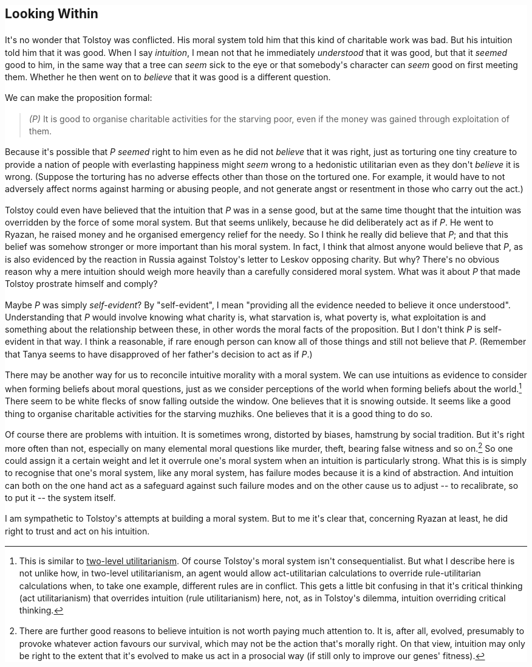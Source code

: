 ## Looking Within

It's no wonder that Tolstoy was conflicted. His moral system told him that this kind of charitable work was bad. But his intuition told him that it was good. When I say _intuition_, I mean not that he immediately _understood_ that it was good, but that it _seemed_ good to him, in the same way that a tree can _seem_ sick to the eye or that somebody's character can _seem_ good on first meeting them. Whether he then went on to _believe_ that it was good is a different question.

We can make the proposition formal:

> _(P\)_ It is good to organise charitable activities for the starving poor, even if the money was gained through exploitation of them.

Because it's possible that _P_ _seemed_ right to him even as he did not _believe_ that it was right, just as torturing one tiny creature to provide a nation of people with everlasting happiness might _seem_ wrong to a hedonistic utilitarian even as they don't _believe_ it is wrong. (Suppose the torturing has no adverse effects other than those on the tortured one. For example, it would have to not adversely affect norms against harming or abusing people, and not generate angst or resentment in those who carry out the act.)

Tolstoy could even have believed that the intuition that _P_ was in a sense good, but at the same time thought that the intuition was overridden by the force of some moral system. But that seems unlikely, because he did deliberately act as if _P_. He went to Ryazan, he raised money and he organised emergency relief for the needy. So I think he really did believe that _P_; and that this belief was somehow stronger or more important than his moral system. In fact, I think that almost anyone would believe that _P_, as is also evidenced by the reaction in Russia against Tolstoy's letter to Leskov opposing charity. But why? There's no obvious reason why a mere intuition should weigh more heavily than a carefully considered moral system. What was it about _P_ that made Tolstoy prostrate himself and comply?

Maybe _P_ was simply _self-evident_? By "self-evident", I mean "providing all the evidence needed to believe it once understood". Understanding that _P_ would involve knowing what charity is, what starvation is, what poverty is, what exploitation is and something about the relationship between these, in other words the moral facts of the proposition. But I don't think _P_ is self-evident in that way. I think a reasonable, if rare enough person can know all of those things and still not believe that _P_. (Remember that Tanya seems to have disapproved of her father's decision to act as if _P_.)

There may be another way for us to reconcile intuitive morality with a moral system. We can use intuitions as evidence to consider when forming beliefs about moral questions, just as we consider perceptions of the world when forming beliefs about the world.[^17] There seem to be white flecks of snow falling outside the window. One believes that it is snowing outside. It seems like a good thing to organise charitable activities for the starving muzhiks. One believes that it is a good thing to do so.

Of course there are problems with intuition. It is sometimes wrong, distorted by biases, hamstrung by social tradition. But it's right more often than not, especially on many elemental moral questions like murder, theft, bearing false witness and so on.[^18] So one could assign it a certain weight and let it overrule one's moral system when an intuition is particularly strong. What this is is simply to recognise that one's moral system, like any moral system, has failure modes because it is a kind of abstraction. And intuition can both on the one hand act as a safeguard against such failure modes and on the other cause us to adjust -- to recalibrate, so to put it -- the system itself.

I am sympathetic to Tolstoy's attempts at building a moral system. But to me it's clear that, concerning Ryazan at least, he did right to trust and act on his intuition.


[^1]: This and the other New Testament passages in this post are taken from the English Standard Version.
[^2]: It's not quite true to say that he derived this principle from the Sermon on the Mount alone. He was at the very least also influenced by a number of pacifist Quakers like [George Fox](https://en.wikipedia.org/wiki/George_Fox) and [William Penn](https://en.wikipedia.org/wiki/William_Penn).
[^3]: Troyat, H. (1967). _Tolstoy_. Doubleday & Company, Inc.
[^4]: ibid.
[^5]: For more on this, read Brian Morris's article [Tolstoy and Anarchism](https://theanarchistlibrary.org/library/brian-morris-tolstoy-and-anarchism).
[^6]: Troyat, H. (1967). _Tolstoy_. Doubleday & Company, Inc.
[^7]: ibid.
[^8]: Tolstoy, having inherited much land and then expanded his wealth through the success of his writing, had previously, after spending many years anguishing about the state of his soul, given up all of that wealth, although the benefactors of this cleansing were mostly his wife and children, with whom he went on living, so that not much changed in practice.
[^9]: Troyat, H. (1967). _Tolstoy_. Doubleday & Company, Inc.
[^10]: ibid.
[^11]: ibid.
[^12]: ibid.
[^13]: ibid.
[^14]: ibid.
[^15]: Begichevka was the location of their provisional headquarters in Ryazan, in the home of Tolstoy's friend.
[^16]: Troyat, H. (1967). _Tolstoy_. Doubleday & Company, Inc.
[^17]: This is similar to [two-level utilitarianism](https://en.wikipedia.org/wiki/Two-level_utilitarianism). Of course Tolstoy's moral system isn't consequentialist. But what I describe here is not unlike how, in two-level utilitarianism, an agent would allow act-utilitarian calculations to override rule-utilitarian calculations when, to take one example, different rules are in conflict. This gets a little bit confusing in that it's critical thinking (act utilitarianism) that overrides intuition (rule utilitarianism) here, not, as in Tolstoy's dilemma, intuition overriding critical thinking.
[^18]: There are further good reasons to believe intuition is not worth paying much attention to. It is, after all, evolved, presumably to provoke whatever action favours our survival, which may not be the action that's morally right. On that view, intuition may only be right to the extent that it's evolved to make us act in a prosocial way (if still only to improve our genes' fitness).